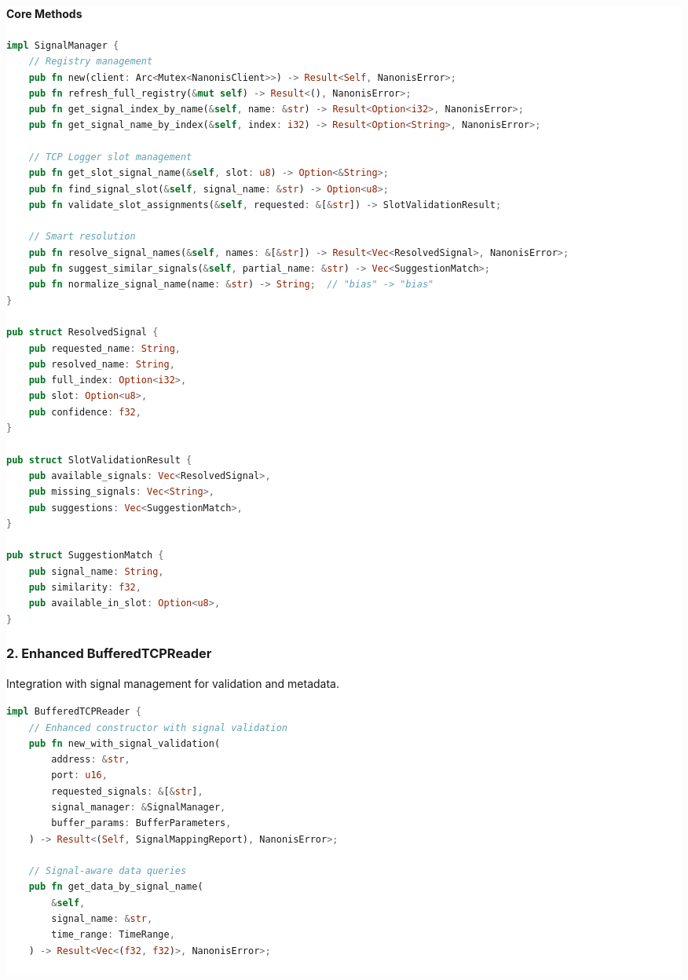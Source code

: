 #### Core Methods

```rust
impl SignalManager {
    // Registry management
    pub fn new(client: Arc<Mutex<NanonisClient>>) -> Result<Self, NanonisError>;
    pub fn refresh_full_registry(&mut self) -> Result<(), NanonisError>;
    pub fn get_signal_index_by_name(&self, name: &str) -> Result<Option<i32>, NanonisError>;
    pub fn get_signal_name_by_index(&self, index: i32) -> Result<Option<String>, NanonisError>;
    
    // TCP Logger slot management
    pub fn get_slot_signal_name(&self, slot: u8) -> Option<&String>;
    pub fn find_signal_slot(&self, signal_name: &str) -> Option<u8>;
    pub fn validate_slot_assignments(&self, requested: &[&str]) -> SlotValidationResult;
    
    // Smart resolution
    pub fn resolve_signal_names(&self, names: &[&str]) -> Result<Vec<ResolvedSignal>, NanonisError>;
    pub fn suggest_similar_signals(&self, partial_name: &str) -> Vec<SuggestionMatch>;
    pub fn normalize_signal_name(name: &str) -> String;  // "bias" -> "bias"
}

pub struct ResolvedSignal {
    pub requested_name: String,
    pub resolved_name: String,
    pub full_index: Option<i32>,
    pub slot: Option<u8>,
    pub confidence: f32,
}

pub struct SlotValidationResult {
    pub available_signals: Vec<ResolvedSignal>,
    pub missing_signals: Vec<String>,
    pub suggestions: Vec<SuggestionMatch>,
}

pub struct SuggestionMatch {
    pub signal_name: String,
    pub similarity: f32,
    pub available_in_slot: Option<u8>,
}
```

### 2. Enhanced BufferedTCPReader

Integration with signal management for validation and metadata.

```rust
impl BufferedTCPReader {
    // Enhanced constructor with signal validation
    pub fn new_with_signal_validation(
        address: &str,
        port: u16,
        requested_signals: &[&str],
        signal_manager: &SignalManager,
        buffer_params: BufferParameters,
    ) -> Result<(Self, SignalMappingReport), NanonisError>;
    
    // Signal-aware data queries  
    pub fn get_data_by_signal_name(
        &self,
        signal_name: &str,
        time_range: TimeRange,
    ) -> Result<Vec<(f32, f32)>, NanonisError>;
    
```